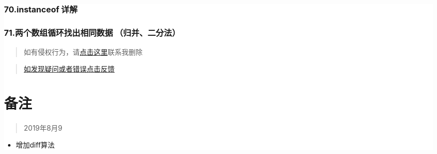 ### 70.instanceof 详解
### 71.两个数组循环找出相同数据 （归并、二分法）
    

>如有侵权行为，请[点击这里](https://github.com/mattmengCooper/MattMeng_hexo/issues)联系我删除

>[如发现疑问或者错误点击反馈](https://github.com/mattmengCooper/MattMeng_hexo/issues)

# 备注
>2019年8月9

- 增加diff算法

